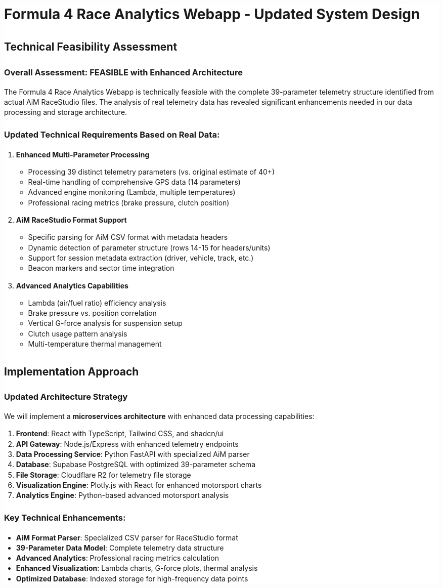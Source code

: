 # Formula 4 Race Analytics Webapp - Updated System Design

## Technical Feasibility Assessment

### Overall Assessment: **FEASIBLE with Enhanced Architecture**

The Formula 4 Race Analytics Webapp is technically feasible with the complete 39-parameter telemetry structure identified from actual AiM RaceStudio files. The analysis of real telemetry data has revealed significant enhancements needed in our data processing and storage architecture.

### Updated Technical Requirements Based on Real Data:

1. **Enhanced Multi-Parameter Processing**
   - Processing 39 distinct telemetry parameters (vs. original estimate of 40+)
   - Real-time handling of comprehensive GPS data (14 parameters)
   - Advanced engine monitoring (Lambda, multiple temperatures)
   - Professional racing metrics (brake pressure, clutch position)

2. **AiM RaceStudio Format Support**
   - Specific parsing for AiM CSV format with metadata headers
   - Dynamic detection of parameter structure (rows 14-15 for headers/units)
   - Support for session metadata extraction (driver, vehicle, track, etc.)
   - Beacon markers and sector time integration

3. **Advanced Analytics Capabilities**
   - Lambda (air/fuel ratio) efficiency analysis
   - Brake pressure vs. position correlation
   - Vertical G-force analysis for suspension setup
   - Clutch usage pattern analysis
   - Multi-temperature thermal management

## Implementation Approach

### Updated Architecture Strategy
We will implement a **microservices architecture** with enhanced data processing capabilities:

1. **Frontend**: React with TypeScript, Tailwind CSS, and shadcn/ui
2. **API Gateway**: Node.js/Express with enhanced telemetry endpoints
3. **Data Processing Service**: Python FastAPI with specialized AiM parser
4. **Database**: Supabase PostgreSQL with optimized 39-parameter schema
5. **File Storage**: Cloudflare R2 for telemetry file storage
6. **Visualization Engine**: Plotly.js with React for enhanced motorsport charts
7. **Analytics Engine**: Python-based advanced motorsport analysis

### Key Technical Enhancements:
- **AiM Format Parser**: Specialized CSV parser for RaceStudio format
- **39-Parameter Data Model**: Complete telemetry data structure
- **Advanced Analytics**: Professional racing metrics calculation
- **Enhanced Visualization**: Lambda charts, G-force plots, thermal analysis
- **Optimized Database**: Indexed storage for high-frequency data points
